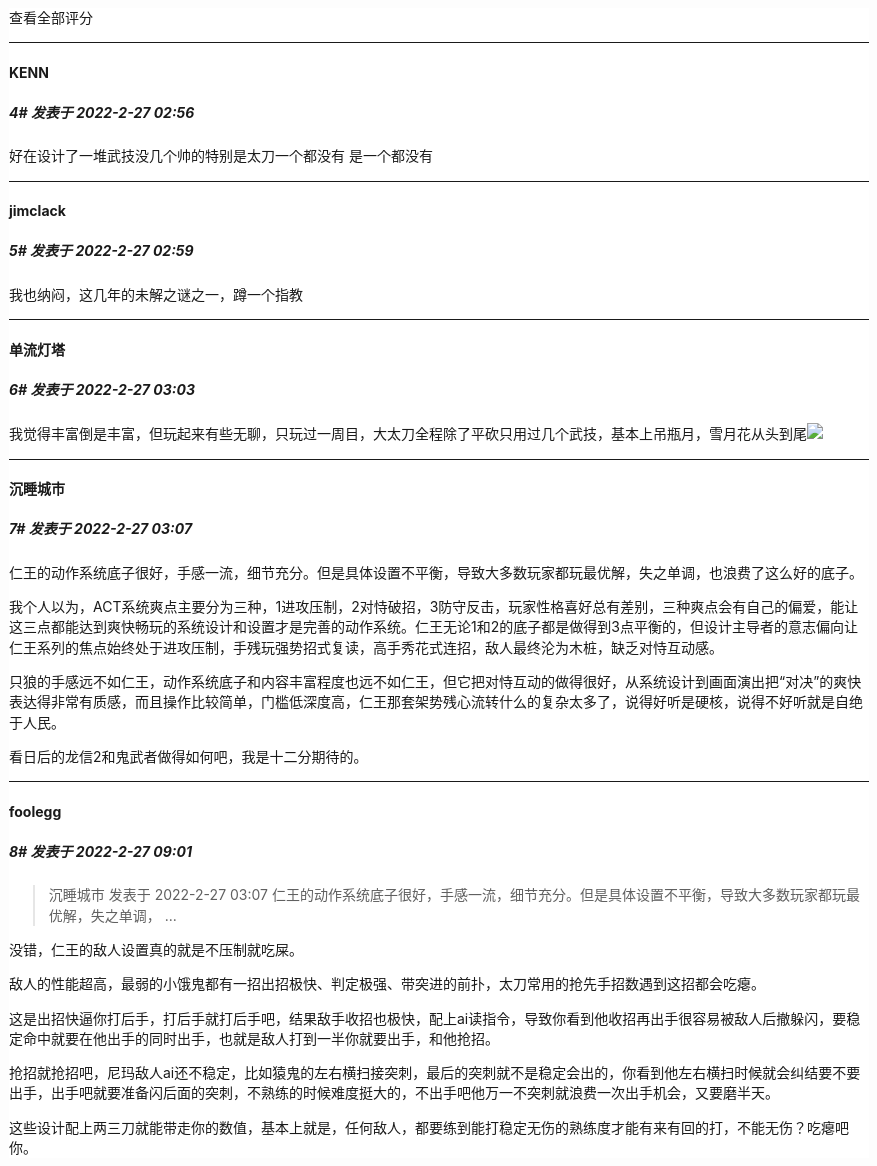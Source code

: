 查看全部评分

*****

####  KENN  
##### 4#       发表于 2022-2-27 02:56

好在设计了一堆武技没几个帅的特别是太刀一个都没有
是一个都没有

*****

####  jimclack  
##### 5#       发表于 2022-2-27 02:59

我也纳闷，这几年的未解之谜之一，蹲一个指教

*****

####  单流灯塔  
##### 6#       发表于 2022-2-27 03:03

我觉得丰富倒是丰富，但玩起来有些无聊，只玩过一周目，大太刀全程除了平砍只用过几个武技，基本上吊瓶月，雪月花从头到尾<img src="https://static.saraba1st.com/image/smiley/face2017/068.png" referrerpolicy="no-referrer">

*****

####  沉睡城市  
##### 7#       发表于 2022-2-27 03:07

仁王的动作系统底子很好，手感一流，细节充分。但是具体设置不平衡，导致大多数玩家都玩最优解，失之单调，也浪费了这么好的底子。

我个人以为，ACT系统爽点主要分为三种，1进攻压制，2对恃破招，3防守反击，玩家性格喜好总有差别，三种爽点会有自己的偏爱，能让这三点都能达到爽快畅玩的系统设计和设置才是完善的动作系统。仁王无论1和2的底子都是做得到3点平衡的，但设计主导者的意志偏向让仁王系列的焦点始终处于进攻压制，手残玩强势招式复读，高手秀花式连招，敌人最终沦为木桩，缺乏对恃互动感。

只狼的手感远不如仁王，动作系统底子和内容丰富程度也远不如仁王，但它把对恃互动的做得很好，从系统设计到画面演出把“对决”的爽快表达得非常有质感，而且操作比较简单，门槛低深度高，仁王那套架势残心流转什么的复杂太多了，说得好听是硬核，说得不好听就是自绝于人民。

看日后的龙信2和鬼武者做得如何吧，我是十二分期待的。

*****

####  foolegg  
##### 8#       发表于 2022-2-27 09:01

<blockquote>沉睡城市 发表于 2022-2-27 03:07
仁王的动作系统底子很好，手感一流，细节充分。但是具体设置不平衡，导致大多数玩家都玩最优解，失之单调， ...</blockquote>
没错，仁王的敌人设置真的就是不压制就吃屎。

敌人的性能超高，最弱的小饿鬼都有一招出招极快、判定极强、带突进的前扑，太刀常用的抢先手招数遇到这招都会吃瘪。

这是出招快逼你打后手，打后手就打后手吧，结果敌手收招也极快，配上ai读指令，导致你看到他收招再出手很容易被敌人后撤躲闪，要稳定命中就要在他出手的同时出手，也就是敌人打到一半你就要出手，和他抢招。

抢招就抢招吧，尼玛敌人ai还不稳定，比如猿鬼的左右横扫接突刺，最后的突刺就不是稳定会出的，你看到他左右横扫时候就会纠结要不要出手，出手吧就要准备闪后面的突刺，不熟练的时候难度挺大的，不出手吧他万一不突刺就浪费一次出手机会，又要磨半天。

这些设计配上两三刀就能带走你的数值，基本上就是，任何敌人，都要练到能打稳定无伤的熟练度才能有来有回的打，不能无伤？吃瘪吧你。
